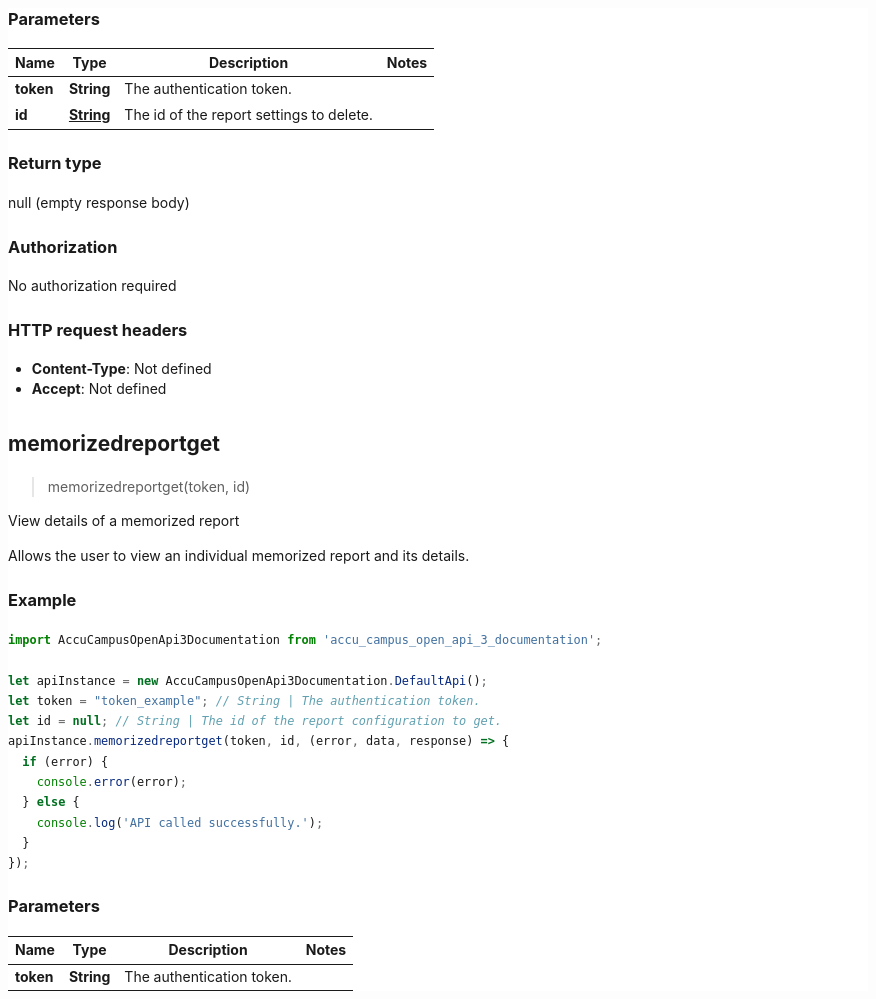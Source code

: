 ### Parameters


Name | Type | Description  | Notes
------------- | ------------- | ------------- | -------------
 **token** | **String**| The authentication token. | 
 **id** | [**String**](.md)| The id of the report settings to delete. | 

### Return type

null (empty response body)

### Authorization

No authorization required

### HTTP request headers

- **Content-Type**: Not defined
- **Accept**: Not defined


## memorizedreportget

> memorizedreportget(token, id)

View details of a memorized report

Allows the user to view an individual memorized report and its details.

### Example

```javascript
import AccuCampusOpenApi3Documentation from 'accu_campus_open_api_3_documentation';

let apiInstance = new AccuCampusOpenApi3Documentation.DefaultApi();
let token = "token_example"; // String | The authentication token.
let id = null; // String | The id of the report configuration to get.
apiInstance.memorizedreportget(token, id, (error, data, response) => {
  if (error) {
    console.error(error);
  } else {
    console.log('API called successfully.');
  }
});
```

### Parameters


Name | Type | Description  | Notes
------------- | ------------- | ------------- | -------------
 **token** | **String**| The authentication token. | 
